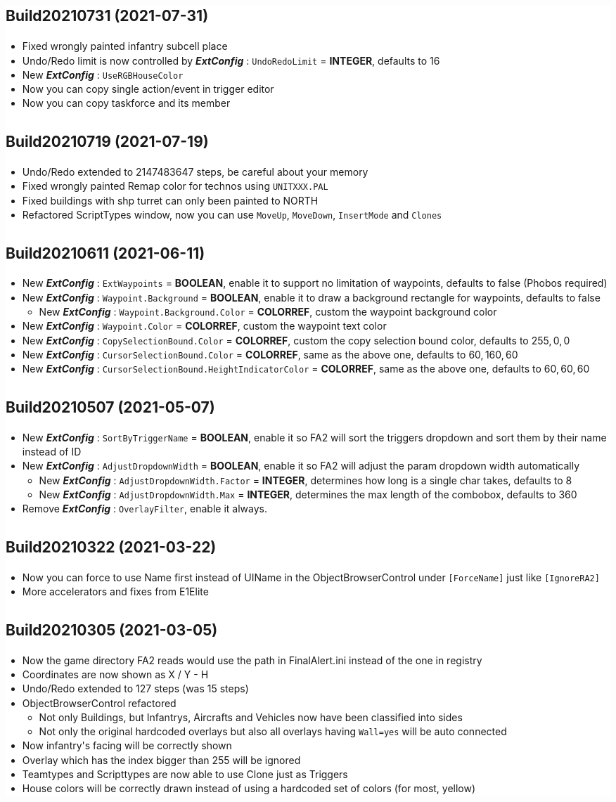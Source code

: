 ## Build20210731 (2021-07-31)
- Fixed wrongly painted infantry subcell place
- Undo/Redo limit is now controlled by ***ExtConfig*** : `UndoRedoLimit` = **INTEGER**, defaults to $16$
- New ***ExtConfig*** : `UseRGBHouseColor`
- Now you can copy single action/event in trigger editor
- Now you can copy taskforce and its member

## Build20210719 (2021-07-19)
- Undo/Redo extended to $2147483647$ steps, be careful about your memory
- Fixed wrongly painted Remap color for technos using `UNITXXX.PAL`
- Fixed buildings with shp turret can only been painted to NORTH
- Refactored ScriptTypes window, now you can use `MoveUp`, `MoveDown`, `InsertMode` and `Clones`

## Build20210611 (2021-06-11)
- New ***ExtConfig*** : `ExtWaypoints` = **BOOLEAN**, enable it to support no limitation of waypoints, defaults to false (Phobos required)
- New ***ExtConfig*** : `Waypoint.Background` = **BOOLEAN**, enable it to draw a background rectangle for waypoints, defaults to false
    - New ***ExtConfig*** : `Waypoint.Background.Color` = **COLORREF**, custom the waypoint background color
- New ***ExtConfig*** : `Waypoint.Color` = **COLORREF**, custom the waypoint text color
- New ***ExtConfig*** : `CopySelectionBound.Color` = **COLORREF**, custom the copy selection bound color, defaults to $255,0,0$
- New ***ExtConfig*** : `CursorSelectionBound.Color` = **COLORREF**, same as the above one, defaults to $60,160,60$
- New ***ExtConfig*** : `CursorSelectionBound.HeightIndicatorColor` = **COLORREF**, same as the above one, defaults to $60,60,60$

## Build20210507 (2021-05-07)
- New ***ExtConfig*** : `SortByTriggerName` = **BOOLEAN**, enable it so FA2 will sort the triggers dropdown and sort them by their name instead of ID
- New ***ExtConfig*** : `AdjustDropdownWidth` = **BOOLEAN**, enable it so FA2 will adjust the param dropdown width automatically
    - New ***ExtConfig*** : `AdjustDropdownWidth.Factor` = **INTEGER**, determines how long is a single char takes, defaults to $8$
    - New ***ExtConfig*** : `AdjustDropdownWidth.Max` = **INTEGER**, determines the max length of the combobox, defaults to $360$
- Remove ***ExtConfig*** : `OverlayFilter`, enable it always.

## Build20210322 (2021-03-22)
- Now you can force to use Name first instead of UIName in the ObjectBrowserControl under `[ForceName]` just like `[IgnoreRA2]`
- More accelerators and fixes from E1Elite

## Build20210305 (2021-03-05)
- Now the game directory FA2 reads would use the path in FinalAlert.ini instead of the one in registry
- Coordinates are now shown as X / Y - H
- Undo/Redo extended to $127$ steps (was $15$ steps)
- ObjectBrowserControl refactored
    - Not only Buildings, but Infantrys, Aircrafts and Vehicles now have been classified into sides
    - Not only the original hardcoded overlays but also all overlays having `Wall=yes` will be auto connected
- Now infantry's facing will be correctly shown
- Overlay which has the index bigger than $255$ will be ignored
- Teamtypes and Scripttypes are now able to use Clone just as Triggers
- House colors will be correctly drawn instead of using a hardcoded set of colors (for most, yellow)